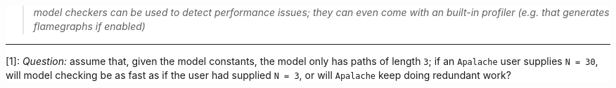 ```bash
```

> _model checkers can be used to detect performance issues; they can even come with an built-in profiler (e.g. that generates flamegraphs if enabled)_

***

<a name="redundant-footnote">[1]</a>: _Question:_ assume that, given the model constants, the model only has paths of length `3`; if an `Apalache` user supplies `N = 30`, will model checking be as fast as if the user had supplied `N = 3`, or will `Apalache` keep doing redundant work?


[`TLC`]: https://github.com/tlaplus/tlaplus/
[`Apalache`]: https://apalache.informal.systems/
[`stateright`]: https://www.stateright.rs/
[`KLEE`]: https://klee.github.io/
[`haybale`]: https://github.com/PLSysSec/haybale